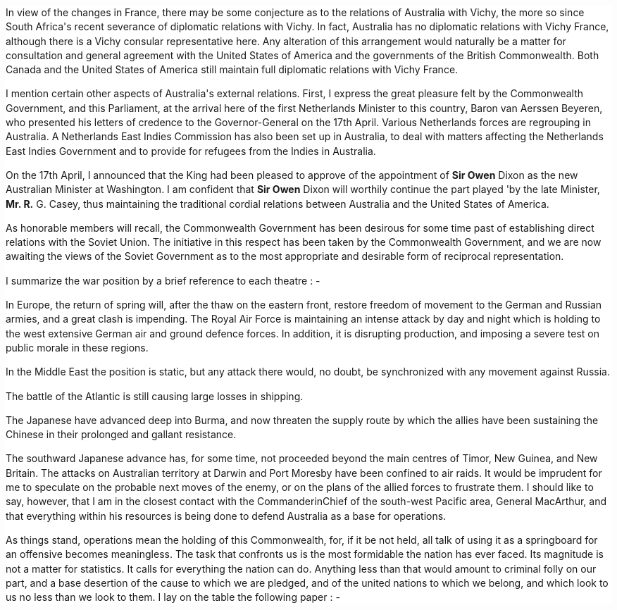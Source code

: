 In view of the changes in France, there may be some conjecture as to the relations of Australia with Vichy, the more so since South Africa's recent severance of diplomatic relations with Vichy. In fact, Australia has no diplomatic relations with Vichy France, although there is a Vichy consular representative here. Any alteration of this arrangement would naturally be a matter for consultation and general agreement with the United States of America and the governments of the British Commonwealth. Both Canada and the United States of America still maintain full diplomatic relations with Vichy France. 

I mention certain other aspects of Australia's external relations. First, I express the great pleasure felt by the Commonwealth Government, and this Parliament, at the arrival here of the first Netherlands Minister to this country, Baron van Aerssen  Beyeren,  who presented his letters of credence to the Governor-General on the 17th April. Various Netherlands forces are regrouping in Australia. A Netherlands East Indies Commission has also been set up in Australia, to deal with matters affecting the Netherlands East Indies Government and to provide for refugees from the Indies in Australia. 

On the 17th April, I announced that the King had been pleased to approve of the appointment of  **Sir Owen**  Dixon as the new Australian Minister at Washington. I am confident that  **Sir Owen**  Dixon will worthily continue the part played 'by the late Minister,  **Mr. R.**  G. Casey, thus maintaining the traditional cordial relations between Australia and the United States of America. 

As honorable members will recall, the Commonwealth Government has been desirous for some time past of establishing direct relations with the Soviet Union. The initiative in this respect has been taken by the Commonwealth Government, and we are now awaiting the views of the Soviet Government as to the most appropriate and desirable form of reciprocal representation. 

I summarize the war position by a brief reference to each theatre : - 

In Europe, the return of spring will, after the thaw on the eastern front, restore freedom of movement to the German and Russian armies, and a great clash is impending. The Royal Air Force is maintaining an intense attack by day and night which is holding to the west extensive German air and ground defence forces. In addition, it is disrupting production, and imposing a severe test on public morale in these regions. 

In the Middle East the position is static, but any attack there would, no doubt, be synchronized with any movement against Russia. 

The battle of the Atlantic is still causing large losses in shipping. 

The Japanese have advanced deep into Burma, and now threaten the supply route by which the allies have been sustaining the Chinese in their prolonged and gallant resistance. 

The southward Japanese advance has, for some time, not proceeded beyond the main centres of Timor, New Guinea, and New Britain. The attacks on Australian territory at Darwin and Port Moresby have been confined to air raids. It would be imprudent for me to speculate on the probable next moves of the enemy, or on the plans of the allied forces to frustrate them. I should like to say, however, that I am in the closest contact with the CommanderinChief of the south-west Pacific area, General MacArthur, and that everything within his resources is being done to defend Australia as a base for operations. 

As things stand, operations mean the holding of this Commonwealth, for, if it be not held, all talk of using it as a springboard for an offensive becomes meaningless. The task that confronts us is the most formidable the nation has ever faced. Its magnitude is not a matter for statistics. It calls for everything the nation can do. Anything less than that would amount to criminal folly on our part, and a base desertion of the cause to which we are pledged, and of the united nations to which we belong, and which look to us no less than we look to them. I lay on the table the following paper :  - 
